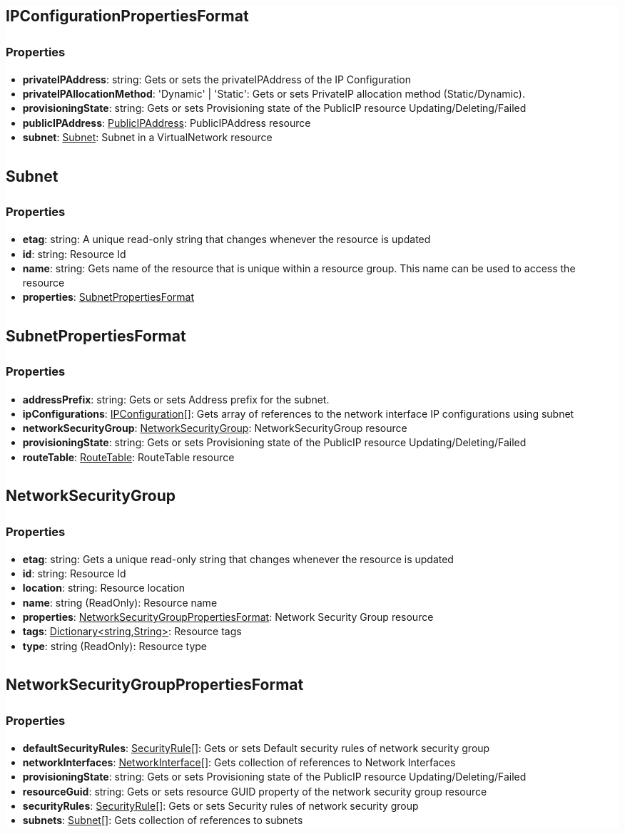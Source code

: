 ## IPConfigurationPropertiesFormat
### Properties
* **privateIPAddress**: string: Gets or sets the privateIPAddress of the IP Configuration
* **privateIPAllocationMethod**: 'Dynamic' | 'Static': Gets or sets PrivateIP allocation method (Static/Dynamic).
* **provisioningState**: string: Gets or sets Provisioning state of the PublicIP resource Updating/Deleting/Failed
* **publicIPAddress**: [PublicIPAddress](#publicipaddress): PublicIPAddress resource
* **subnet**: [Subnet](#subnet): Subnet in a VirtualNetwork resource

## Subnet
### Properties
* **etag**: string: A unique read-only string that changes whenever the resource is updated
* **id**: string: Resource Id
* **name**: string: Gets name of the resource that is unique within a resource group. This name can be used to access the resource
* **properties**: [SubnetPropertiesFormat](#subnetpropertiesformat)

## SubnetPropertiesFormat
### Properties
* **addressPrefix**: string: Gets or sets Address prefix for the subnet.
* **ipConfigurations**: [IPConfiguration](#ipconfiguration)[]: Gets array of references to the network interface IP configurations using subnet
* **networkSecurityGroup**: [NetworkSecurityGroup](#networksecuritygroup): NetworkSecurityGroup resource
* **provisioningState**: string: Gets or sets Provisioning state of the PublicIP resource Updating/Deleting/Failed
* **routeTable**: [RouteTable](#routetable): RouteTable resource

## NetworkSecurityGroup
### Properties
* **etag**: string: Gets a unique read-only string that changes whenever the resource is updated
* **id**: string: Resource Id
* **location**: string: Resource location
* **name**: string (ReadOnly): Resource name
* **properties**: [NetworkSecurityGroupPropertiesFormat](#networksecuritygrouppropertiesformat): Network Security Group resource
* **tags**: [Dictionary<string,String>](#dictionarystringstring): Resource tags
* **type**: string (ReadOnly): Resource type

## NetworkSecurityGroupPropertiesFormat
### Properties
* **defaultSecurityRules**: [SecurityRule](#securityrule)[]: Gets or sets Default security rules of network security group
* **networkInterfaces**: [NetworkInterface](#networkinterface)[]: Gets collection of references to Network Interfaces
* **provisioningState**: string: Gets or sets Provisioning state of the PublicIP resource Updating/Deleting/Failed
* **resourceGuid**: string: Gets or sets resource GUID property of the network security group resource
* **securityRules**: [SecurityRule](#securityrule)[]: Gets or sets Security rules of network security group
* **subnets**: [Subnet](#subnet)[]: Gets collection of references to subnets
